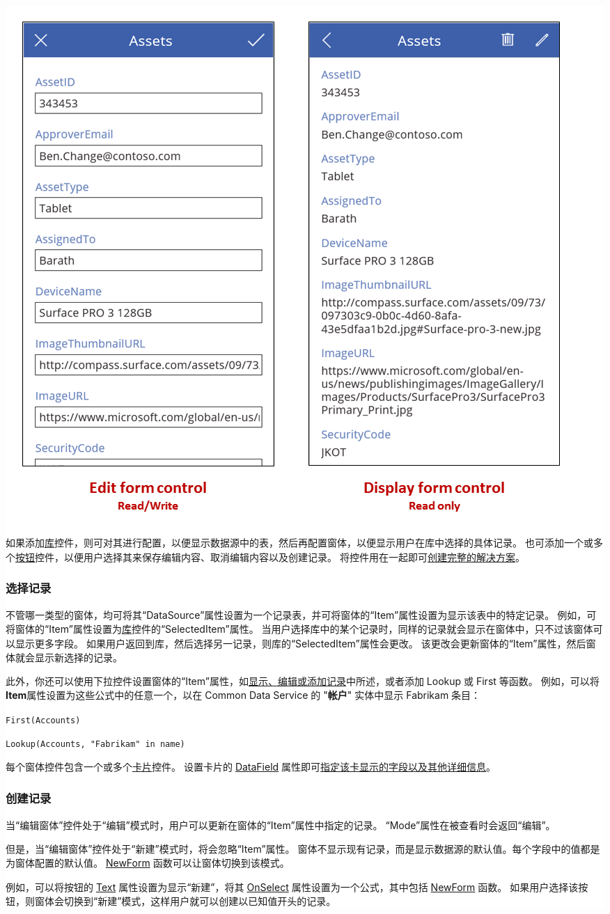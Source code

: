 ![窗体和窗体视图控件示例](./media/control-form-detail/form-detail-intro.png)

如果添加[库](control-gallery.md)控件，则可对其进行配置，以便显示数据源中的表，然后再配置窗体，以便显示用户在库中选择的具体记录。 也可添加一个或多个[按钮](control-button.md)控件，以便用户选择其来保存编辑内容、取消编辑内容以及创建记录。 将控件用在一起即可[创建完整的解决方案](../working-with-forms.md)。

### <a name="record-selection"></a>选择记录
不管哪一类型的窗体，均可将其“DataSource”属性设置为一个记录表，并可将窗体的“Item”属性设置为显示该表中的特定记录。 例如，可将窗体的“Item”属性设置为[库](control-gallery.md)控件的“SelectedItem”属性。 当用户选择库中的某个记录时，同样的记录就会显示在窗体中，只不过该窗体可以显示更多字段。 如果用户返回到库，然后选择另一记录，则库的“SelectedItem”属性会更改。 该更改会更新窗体的“Item”属性，然后窗体就会显示新选择的记录。

此外，你还可以使用下拉控件设置窗体的“Item”属性，如[显示、编辑或添加记录](../add-form.md)中所述，或者添加 Lookup 或 First 等函数。 例如，可以将**Item**属性设置为这些公式中的任意一个，以在 Common Data Service 的 "**帐户**" 实体中显示 Fabrikam 条目：

```First(Accounts)```

```Lookup(Accounts, "Fabrikam" in name)```

每个窗体控件包含一个或多个[卡片](control-card.md)控件。 设置卡片的 [DataField](control-card.md) 属性即可[指定该卡显示的字段以及其他详细信息](../add-form.md)。

### <a name="create-a-record"></a>创建记录
当“编辑窗体”控件处于“编辑”模式时，用户可以更新在窗体的“Item”属性中指定的记录。 “Mode”属性在被查看时会返回“编辑”。

但是，当“编辑窗体”控件处于“新建”模式时，将会忽略“Item”属性。 窗体不显示现有记录，而是显示数据源的默认值。每个字段中的值都是为窗体配置的默认值。 [NewForm](../functions/function-form.md) 函数可以让窗体切换到该模式。

例如，可以将按钮的 [Text](properties-core.md) 属性设置为显示“新建”，将其 [OnSelect](properties-core.md) 属性设置为一个公式，其中包括 [NewForm](../functions/function-form.md) 函数。 如果用户选择该按钮，则窗体会切换到“新建”模式，这样用户就可以创建以已知值开头的记录。
```